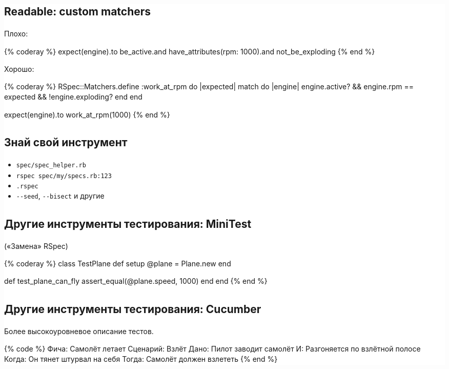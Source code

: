 ## Readable: custom matchers

Плохо:

{% coderay %}
expect(engine).to be_active.and have_attributes(rpm: 1000).and not_be_exploding
{% end %}

Хорошо:

{% coderay %}
RSpec::Matchers.define :work_at_rpm do |expected|
  match do |engine|
    engine.active? && engine.rpm == expected && !engine.exploding?
  end
end

expect(engine).to work_at_rpm(1000)
{% end %}

## Знай свой инструмент

* `spec/spec_helper.rb`
* `rspec spec/my/specs.rb:123`
* `.rspec`
* `--seed`, `--bisect` и другие

## Другие инструменты тестирования: MiniTest

(«Замена» RSpec)

{% coderay %}
class TestPlane
  def setup
    @plane = Plane.new
  end

  def test_plane_can_fly
    assert_equal(@plane.speed, 1000)
  end
end
{% end %}

## Другие инструменты тестирования: Cucumber

Более высокоуровневое описание тестов.

{% code %}
Фича: Самолёт летает
  Сценарий: Взлёт
    Дано: Пилот заводит самолёт
    И: Разгоняется по взлётной полосе
    Когда: Он тянет штурвал на себя
    Тогда: Самолёт должен взлететь
{% end %}
